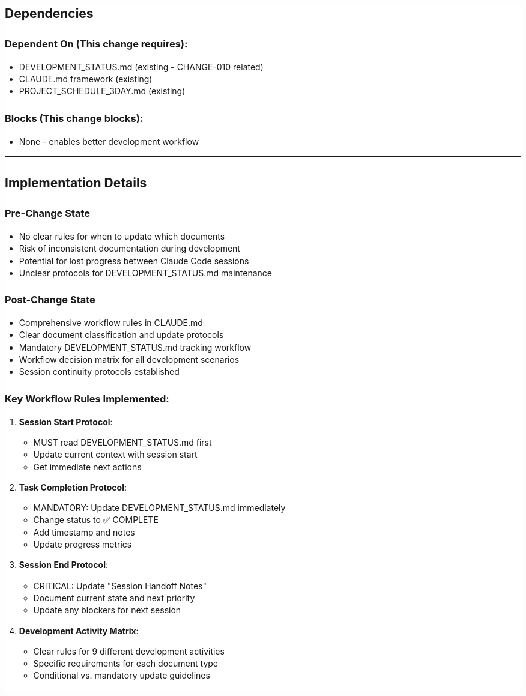 
## **Dependencies**

### **Dependent On** (This change requires):
- DEVELOPMENT_STATUS.md (existing - CHANGE-010 related)
- CLAUDE.md framework (existing)
- PROJECT_SCHEDULE_3DAY.md (existing)

### **Blocks** (This change blocks):
- None - enables better development workflow

---

## **Implementation Details**

### **Pre-Change State**
- No clear rules for when to update which documents
- Risk of inconsistent documentation during development
- Potential for lost progress between Claude Code sessions
- Unclear protocols for DEVELOPMENT_STATUS.md maintenance

### **Post-Change State**
- Comprehensive workflow rules in CLAUDE.md
- Clear document classification and update protocols
- Mandatory DEVELOPMENT_STATUS.md tracking workflow
- Workflow decision matrix for all development scenarios
- Session continuity protocols established

### **Key Workflow Rules Implemented**:

1. **Session Start Protocol**:
   - MUST read DEVELOPMENT_STATUS.md first
   - Update current context with session start
   - Get immediate next actions

2. **Task Completion Protocol**:
   - MANDATORY: Update DEVELOPMENT_STATUS.md immediately
   - Change status to ✅ COMPLETE
   - Add timestamp and notes
   - Update progress metrics

3. **Session End Protocol**:
   - CRITICAL: Update "Session Handoff Notes"
   - Document current state and next priority
   - Update any blockers for next session

4. **Development Activity Matrix**:
   - Clear rules for 9 different development activities
   - Specific requirements for each document type
   - Conditional vs. mandatory update guidelines

---